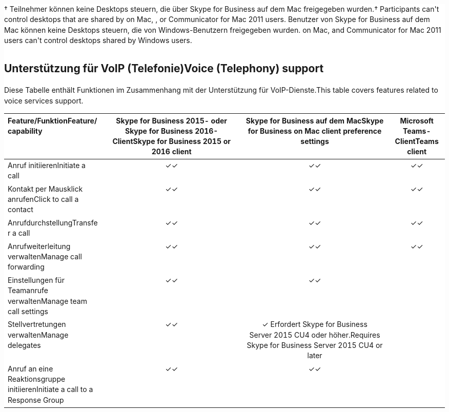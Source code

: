 <span data-ttu-id="6bdea-324">&dagger; Teilnehmer können keine Desktops steuern, die über Skype for Business auf dem Mac freigegeben wurden.</span><span class="sxs-lookup"><span data-stu-id="6bdea-324">&dagger; Participants can't control desktops that are shared by  on Mac, , or Communicator for Mac 2011 users.</span></span> <span data-ttu-id="6bdea-325">Benutzer von Skype for Business auf dem Mac können keine Desktops steuern, die von Windows-Benutzern freigegeben wurden.</span><span class="sxs-lookup"><span data-stu-id="6bdea-325"> on Mac,  and Communicator for Mac 2011 users can't control desktops shared by Windows users.</span></span> 

<a name="voice-telephony-support"></a><span data-ttu-id="6bdea-326">Unterstützung für VoIP (Telefonie)</span><span class="sxs-lookup"><span data-stu-id="6bdea-326">Voice (Telephony) support</span></span>
--------------------------------------------------------------------------------

<span data-ttu-id="6bdea-327">Diese Tabelle enthält Funktionen im Zusammenhang mit der Unterstützung für VoIP-Dienste.</span><span class="sxs-lookup"><span data-stu-id="6bdea-327">This table covers features related to voice services support.</span></span>


|<span data-ttu-id="6bdea-328">Feature/Funktion</span><span class="sxs-lookup"><span data-stu-id="6bdea-328">Feature/capability</span></span> | <span data-ttu-id="6bdea-329">Skype for Business 2015- oder Skype for Business 2016-Client</span><span class="sxs-lookup"><span data-stu-id="6bdea-329">Skype for Business 2015 or 2016 client</span></span> | <span data-ttu-id="6bdea-330">Skype for Business auf dem Mac</span><span class="sxs-lookup"><span data-stu-id="6bdea-330">Skype for Business on Mac client preference settings</span></span> | <span data-ttu-id="6bdea-331">Microsoft Teams-Client</span><span class="sxs-lookup"><span data-stu-id="6bdea-331">Teams client</span></span> | 
|  :---            |        :---:                           |  :---:                    |  :---:        | 
|<span data-ttu-id="6bdea-332">Anruf initiieren</span><span class="sxs-lookup"><span data-stu-id="6bdea-332">Initiate a call</span></span>   | <span data-ttu-id="6bdea-333">&#x2713;</span><span class="sxs-lookup"><span data-stu-id="6bdea-333">&#x2713;</span></span>                               | <span data-ttu-id="6bdea-334">&#x2713;</span><span class="sxs-lookup"><span data-stu-id="6bdea-334">&#x2713;</span></span>                  |   <span data-ttu-id="6bdea-335">&#x2713;</span><span class="sxs-lookup"><span data-stu-id="6bdea-335">&#x2713;</span></span>    |
|<span data-ttu-id="6bdea-336">Kontakt per Mausklick anrufen</span><span class="sxs-lookup"><span data-stu-id="6bdea-336">Click to call a contact</span></span>| <span data-ttu-id="6bdea-337">&#x2713;</span><span class="sxs-lookup"><span data-stu-id="6bdea-337">&#x2713;</span></span>                          | <span data-ttu-id="6bdea-338">&#x2713;</span><span class="sxs-lookup"><span data-stu-id="6bdea-338">&#x2713;</span></span>                  |   <span data-ttu-id="6bdea-339">&#x2713;</span><span class="sxs-lookup"><span data-stu-id="6bdea-339">&#x2713;</span></span>    |
|<span data-ttu-id="6bdea-340">Anrufdurchstellung</span><span class="sxs-lookup"><span data-stu-id="6bdea-340">Transfer a call</span></span>| <span data-ttu-id="6bdea-341">&#x2713;</span><span class="sxs-lookup"><span data-stu-id="6bdea-341">&#x2713;</span></span>                                  | <span data-ttu-id="6bdea-342">&#x2713;</span><span class="sxs-lookup"><span data-stu-id="6bdea-342">&#x2713;</span></span>                  |   <span data-ttu-id="6bdea-343">&#x2713;</span><span class="sxs-lookup"><span data-stu-id="6bdea-343">&#x2713;</span></span>    |
|<span data-ttu-id="6bdea-344">Anrufweiterleitung verwalten</span><span class="sxs-lookup"><span data-stu-id="6bdea-344">Manage call forwarding</span></span>| <span data-ttu-id="6bdea-345">&#x2713;</span><span class="sxs-lookup"><span data-stu-id="6bdea-345">&#x2713;</span></span>                           | <span data-ttu-id="6bdea-346">&#x2713;</span><span class="sxs-lookup"><span data-stu-id="6bdea-346">&#x2713;</span></span>                  |   <span data-ttu-id="6bdea-347">&#x2713;</span><span class="sxs-lookup"><span data-stu-id="6bdea-347">&#x2713;</span></span>    |
|<span data-ttu-id="6bdea-348">Einstellungen für Teamanrufe verwalten</span><span class="sxs-lookup"><span data-stu-id="6bdea-348">Manage team call settings</span></span>| <span data-ttu-id="6bdea-349">&#x2713;</span><span class="sxs-lookup"><span data-stu-id="6bdea-349">&#x2713;</span></span>                        | <span data-ttu-id="6bdea-350">&#x2713;</span><span class="sxs-lookup"><span data-stu-id="6bdea-350">&#x2713;</span></span>                  |               |
|<span data-ttu-id="6bdea-351">Stellvertretungen verwalten</span><span class="sxs-lookup"><span data-stu-id="6bdea-351">Manage delegates</span></span>| <span data-ttu-id="6bdea-352">&#x2713;</span><span class="sxs-lookup"><span data-stu-id="6bdea-352">&#x2713;</span></span> |<span data-ttu-id="6bdea-353">&#x2713; Erfordert Skype for Business Server 2015 CU4 oder höher.</span><span class="sxs-lookup"><span data-stu-id="6bdea-353">Requires Skype for Business Server 2015 CU4 or later</span></span> |            |
|<span data-ttu-id="6bdea-354">Anruf an eine Reaktionsgruppe initiieren</span><span class="sxs-lookup"><span data-stu-id="6bdea-354">Initiate a call to a Response Group</span></span>| <span data-ttu-id="6bdea-355">&#x2713;</span><span class="sxs-lookup"><span data-stu-id="6bdea-355">&#x2713;</span></span>              | <span data-ttu-id="6bdea-356">&#x2713;</span><span class="sxs-lookup"><span data-stu-id="6bdea-356">&#x2713;</span></span>                  |               |